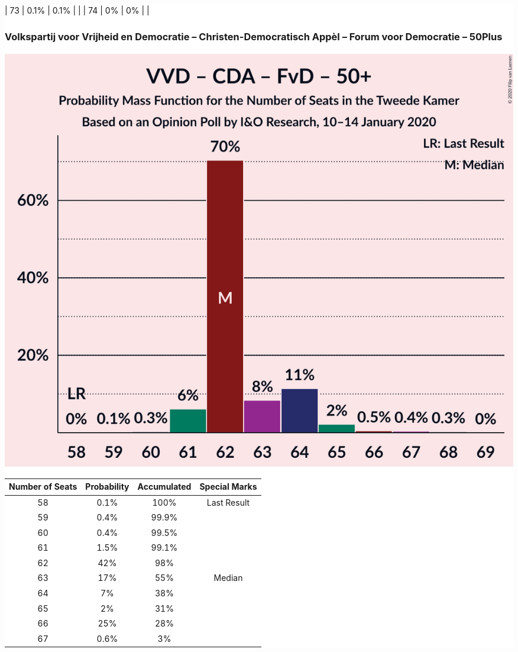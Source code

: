 | 73 | 0.1% | 0.1% |  |
| 74 | 0% | 0% |  |

### Volkspartij voor Vrijheid en Democratie – Christen-Democratisch Appèl – Forum voor Democratie – 50Plus

![Graph with seats probability mass function not yet produced](2020-01-14-IOResearch-coalitions-seats-pmf-vvd–cda–fvd–50.png "Seats Probability Mass Function")

| Number of Seats | Probability | Accumulated | Special Marks |
|:---------------:|:-----------:|:-----------:|:-------------:|
| 58 | 0.1% | 100% | Last Result |
| 59 | 0.4% | 99.9% |  |
| 60 | 0.4% | 99.5% |  |
| 61 | 1.5% | 99.1% |  |
| 62 | 42% | 98% |  |
| 63 | 17% | 55% | Median |
| 64 | 7% | 38% |  |
| 65 | 2% | 31% |  |
| 66 | 25% | 28% |  |
| 67 | 0.6% | 3% |  |